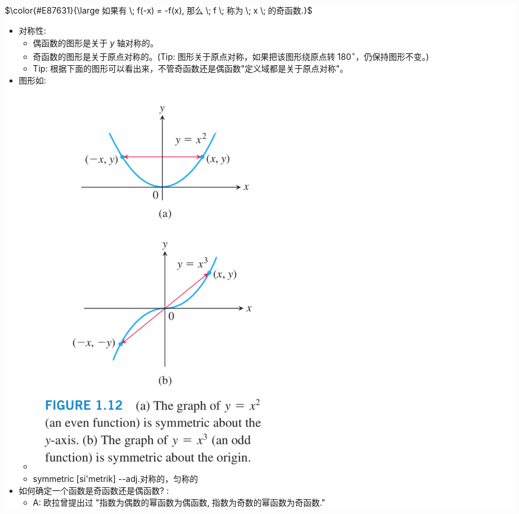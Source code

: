  $\color{#E87631}{\large 如果有 \; f(-x) = -f(x), 那么 \; f \; 称为 \; x \; 的奇函数.}$ 
- 对称性:
    + 偶函数的图形是关于 $y$ 轴对称的。
    + 奇函数的图形是关于原点对称的。(Tip: 图形关于原点对称，如果把该图形绕原点转
      $180^\circ$，仍保持图形不变。) 
    + Tip: 根据下面的图形可以看出来，不管奇函数还是偶函数"定义域都是关于原点对称"。  
- 图形如:
    + <img src="../images/even-odd-function-graph.png" 
            style="margin-left:0; width:50%;">
    + symmetric [si'metrik] --adj.对称的，匀称的 
- 如何确定一个函数是奇函数还是偶函数? :
    + A: 欧拉曾提出过 "指数为偶数的幂函数为偶函数, 指数为奇数的幂函数为奇函数."  
